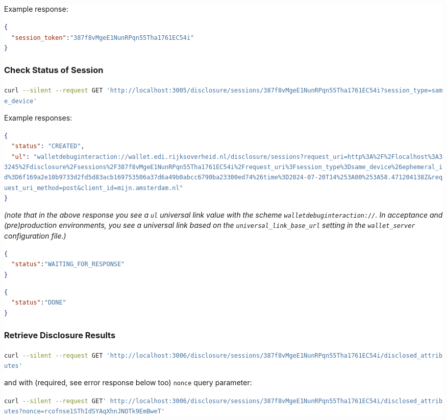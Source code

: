
Example response:

```json
{
  "session_token":"387f8vMgeE1NunRPqn55Tha1761EC54i"
}
```

### Check Status of Session

```sh
curl --silent --request GET 'http://localhost:3005/disclosure/sessions/387f8vMgeE1NunRPqn55Tha1761EC54i?session_type=same_device'
```

Example responses:

```json
{
  "status": "CREATED",
  "ul": "walletdebuginteraction://wallet.edi.rijksoverheid.nl/disclosure/sessions?request_uri=http%3A%2F%2Flocalhost%3A33245%2Fdisclosure%2Fsessions%2F387f8vMgeE1NunRPqn55Tha1761EC54i%2Frequest_uri%3Fsession_type%3Dsame_device%26ephemeral_id%3D6f169a2e10b9733d2fd5d83acb169753506a37d6a49b0abcc6790ba23300ed74%26time%3D2024-07-20T14%253A00%253A58.471204138Z&request_uri_method=post&client_id=mijn.amsterdam.nl"
}
```

*(note that in the above response you see a `ul` universal link value with the*
*scheme `walletdebuginteraction://`. In acceptance and (pre)production*
*environments, you see a universal link based on the `universal_link_base_url`*
*setting in the `wallet_server` configuration file.)*

```json
{
  "status":"WAITING_FOR_RESPONSE"
}
```

```json
{
  "status":"DONE"
}
```

### Retrieve Disclosure Results

```sh
curl --silent --request GET 'http://localhost:3006/disclosure/sessions/387f8vMgeE1NunRPqn55Tha1761EC54i/disclosed_attributes'
```

and with (required, see error response below too) `nonce` query parameter:

```sh
curl --silent --request GET' http://localhost:3006/disclosure/sessions/387f8vMgeE1NunRPqn55Tha1761EC54i/disclosed_attributes?nonce=rcofnse1SThIdSYAqXhnJNOTk9EmBweT'
```
